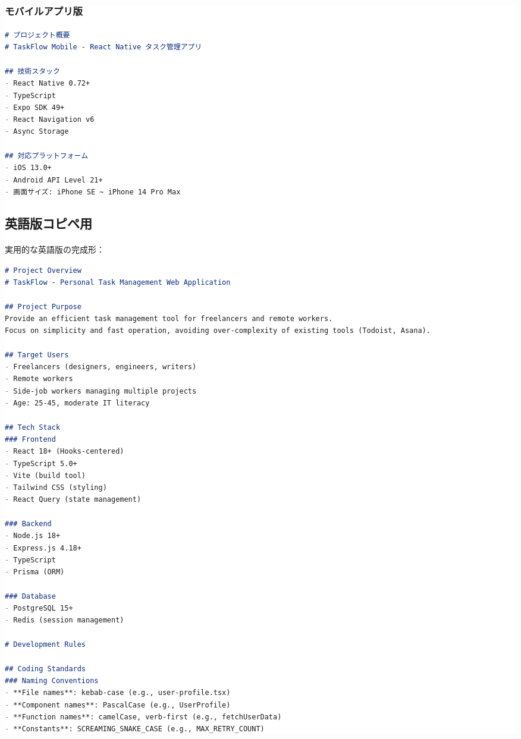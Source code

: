 ### モバイルアプリ版
```markdown
# プロジェクト概要
# TaskFlow Mobile - React Native タスク管理アプリ

## 技術スタック
- React Native 0.72+
- TypeScript
- Expo SDK 49+
- React Navigation v6
- Async Storage

## 対応プラットフォーム
- iOS 13.0+
- Android API Level 21+
- 画面サイズ: iPhone SE ~ iPhone 14 Pro Max
```

## 英語版コピペ用

実用的な英語版の完成形：

```markdown
# Project Overview
# TaskFlow - Personal Task Management Web Application

## Project Purpose
Provide an efficient task management tool for freelancers and remote workers.
Focus on simplicity and fast operation, avoiding over-complexity of existing tools (Todoist, Asana).

## Target Users
- Freelancers (designers, engineers, writers)
- Remote workers  
- Side-job workers managing multiple projects
- Age: 25-45, moderate IT literacy

## Tech Stack
### Frontend
- React 18+ (Hooks-centered)
- TypeScript 5.0+
- Vite (build tool)
- Tailwind CSS (styling)
- React Query (state management)

### Backend
- Node.js 18+
- Express.js 4.18+
- TypeScript
- Prisma (ORM)

### Database
- PostgreSQL 15+
- Redis (session management)

# Development Rules

## Coding Standards
### Naming Conventions
- **File names**: kebab-case (e.g., user-profile.tsx)
- **Component names**: PascalCase (e.g., UserProfile)
- **Function names**: camelCase, verb-first (e.g., fetchUserData)
- **Constants**: SCREAMING_SNAKE_CASE (e.g., MAX_RETRY_COUNT)

```